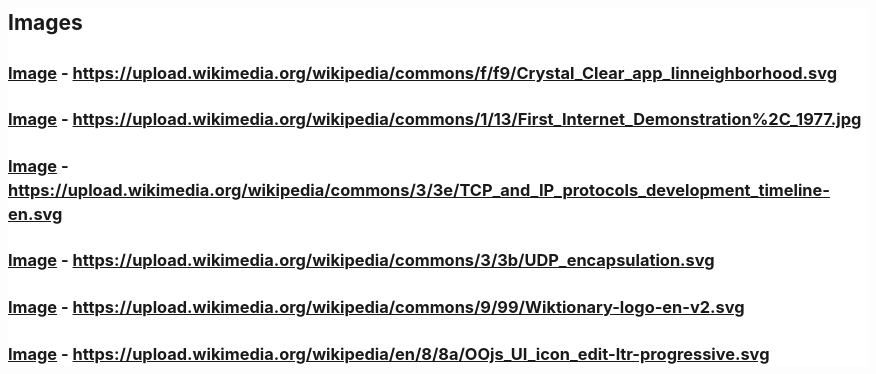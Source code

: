 ## Images
### [Image](https://upload.wikimedia.org/wikipedia/commons/f/f9/Crystal_Clear_app_linneighborhood.svg) - https://upload.wikimedia.org/wikipedia/commons/f/f9/Crystal_Clear_app_linneighborhood.svg
### [Image](https://upload.wikimedia.org/wikipedia/commons/1/13/First_Internet_Demonstration%2C_1977.jpg) - https://upload.wikimedia.org/wikipedia/commons/1/13/First_Internet_Demonstration%2C_1977.jpg
### [Image](https://upload.wikimedia.org/wikipedia/commons/3/3e/TCP_and_IP_protocols_development_timeline-en.svg) - https://upload.wikimedia.org/wikipedia/commons/3/3e/TCP_and_IP_protocols_development_timeline-en.svg
### [Image](https://upload.wikimedia.org/wikipedia/commons/3/3b/UDP_encapsulation.svg) - https://upload.wikimedia.org/wikipedia/commons/3/3b/UDP_encapsulation.svg
### [Image](https://upload.wikimedia.org/wikipedia/commons/9/99/Wiktionary-logo-en-v2.svg) - https://upload.wikimedia.org/wikipedia/commons/9/99/Wiktionary-logo-en-v2.svg
### [Image](https://upload.wikimedia.org/wikipedia/en/8/8a/OOjs_UI_icon_edit-ltr-progressive.svg) - https://upload.wikimedia.org/wikipedia/en/8/8a/OOjs_UI_icon_edit-ltr-progressive.svg